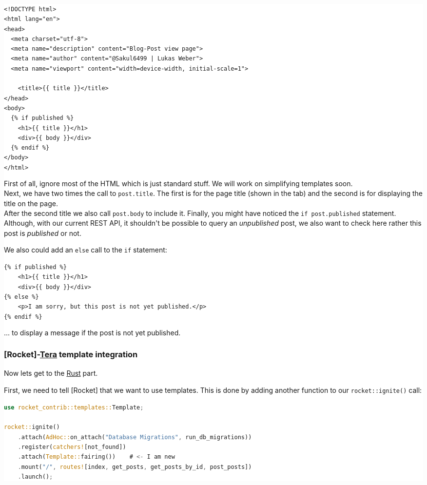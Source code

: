 ```tera
<!DOCTYPE html>
<html lang="en">
<head>
  <meta charset="utf-8">
  <meta name="description" content="Blog-Post view page">
  <meta name="author" content="@Sakul6499 | Lukas Weber">
  <meta name="viewport" content="width=device-width, initial-scale=1">

    <title>{{ title }}</title>
</head>
<body>
  {% if published %}
    <h1>{{ title }}</h1>
    <div>{{ body }}</div>
  {% endif %}
</body>
</html>
```

First of all, ignore most of the HTML which is just standard stuff.
We will work on simplifying templates soon.  
Next, we have two times the call to `post.title`.
The first is for the page title (shown in the tab) and the second is for displaying the title on the page.  
After the second title we also call `post.body` to include it.
Finally, you might have noticed the `if post.published` statement.
Although, with our current REST API, it shouldn't be possible to query an _unpublished_ post, we also want to check here rather this post is _published_ or not.

We also could add an `else` call to the `if` statement:

```tera
{% if published %}
    <h1>{{ title }}</h1>
    <div>{{ body }}</div>
{% else %}
    <p>I am sorry, but this post is not yet published.</p>
{% endif %}
```

... to display a message if the post is not yet published.

### [Rocket]-[Tera] template integration

Now lets get to the [Rust] part.

First, we need to tell [Rocket] that we want to use templates.
This is done by adding another function to our `rocket::ignite()` call:

```rust
use rocket_contrib::templates::Template;

rocket::ignite()
    .attach(AdHoc::on_attach("Database Migrations", run_db_migrations))
    .register(catchers![not_found])
    .attach(Template::fairing())    # <- I am new
    .mount("/", routes![index, get_posts, get_posts_by_id, post_posts])
    .launch();
```


[todo example]: https://github.com/SergioBenitez/Rocket/tree/master/examples/todo
[postgresql]: https://www.postgresql.org
[tera]: https://tera.netlify.app/
[tera template]: https://github.com/SergioBenitez/Rocket/tree/master/examples/tera_templates
[rust]: https://www.rust-lang.org/